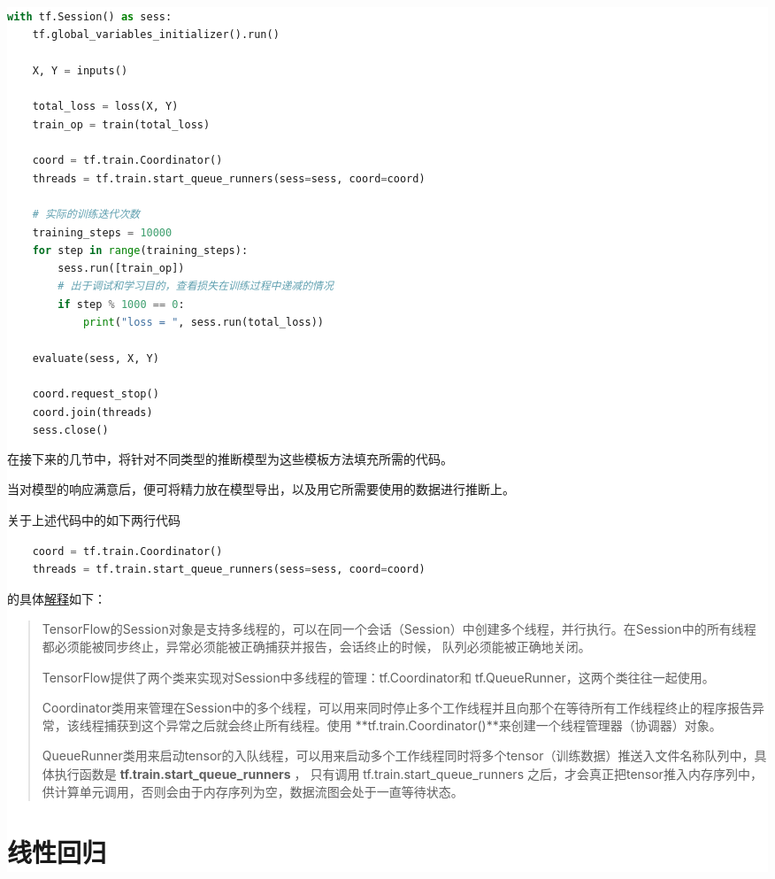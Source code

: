 ```python
with tf.Session() as sess:
	tf.global_variables_initializer().run()
    
    X, Y = inputs()
    
    total_loss = loss(X, Y)
    train_op = train(total_loss)
    
    coord = tf.train.Coordinator()
    threads = tf.train.start_queue_runners(sess=sess, coord=coord)
    
    # 实际的训练迭代次数
    training_steps = 10000
    for step in range(training_steps):
        sess.run([train_op])
        # 出于调试和学习目的，查看损失在训练过程中递减的情况
        if step % 1000 == 0:
            print("loss = ", sess.run(total_loss))
            
    evaluate(sess, X, Y)
    
    coord.request_stop()
    coord.join(threads)
    sess.close()
```

在接下来的几节中，将针对不同类型的推断模型为这些模板方法填充所需的代码。

当对模型的响应满意后，便可将精力放在模型导出，以及用它所需要使用的数据进行推断上。

关于上述代码中的如下两行代码

```python
    coord = tf.train.Coordinator()
    threads = tf.train.start_queue_runners(sess=sess, coord=coord)
```

的具体[解释](https://blog.csdn.net/dcrmg/article/details/79780331)如下：

> TensorFlow的Session对象是支持多线程的，可以在同一个会话（Session）中创建多个线程，并行执行。在Session中的所有线程都必须能被同步终止，异常必须能被正确捕获并报告，会话终止的时候， 队列必须能被正确地关闭。
>
> TensorFlow提供了两个类来实现对Session中多线程的管理：tf.Coordinator和 tf.QueueRunner，这两个类往往一起使用。
>
> Coordinator类用来管理在Session中的多个线程，可以用来同时停止多个工作线程并且向那个在等待所有工作线程终止的程序报告异常，该线程捕获到这个异常之后就会终止所有线程。使用 **tf.train.Coordinator()**来创建一个线程管理器（协调器）对象。
>
> QueueRunner类用来启动tensor的入队线程，可以用来启动多个工作线程同时将多个tensor（训练数据）推送入文件名称队列中，具体执行函数是 **tf.train.start_queue_runners** ， 只有调用 tf.train.start_queue_runners 之后，才会真正把tensor推入内存序列中，供计算单元调用，否则会由于内存序列为空，数据流图会处于一直等待状态。

# 线性回归
